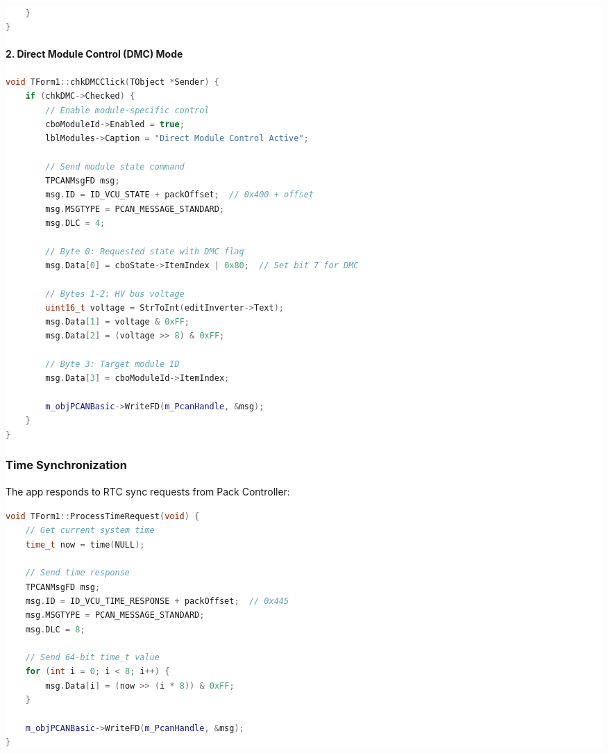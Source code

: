 ```cpp
    }
}
```

#### 2. Direct Module Control (DMC) Mode
```cpp
void TForm1::chkDMCClick(TObject *Sender) {
    if (chkDMC->Checked) {
        // Enable module-specific control
        cboModuleId->Enabled = true;
        lblModules->Caption = "Direct Module Control Active";
        
        // Send module state command
        TPCANMsgFD msg;
        msg.ID = ID_VCU_STATE + packOffset;  // 0x400 + offset
        msg.MSGTYPE = PCAN_MESSAGE_STANDARD;
        msg.DLC = 4;
        
        // Byte 0: Requested state with DMC flag
        msg.Data[0] = cboState->ItemIndex | 0x80;  // Set bit 7 for DMC
        
        // Bytes 1-2: HV bus voltage
        uint16_t voltage = StrToInt(editInverter->Text);
        msg.Data[1] = voltage & 0xFF;
        msg.Data[2] = (voltage >> 8) & 0xFF;
        
        // Byte 3: Target module ID
        msg.Data[3] = cboModuleId->ItemIndex;
        
        m_objPCANBasic->WriteFD(m_PcanHandle, &msg);
    }
}
```

### Time Synchronization

The app responds to RTC sync requests from Pack Controller:

```cpp
void TForm1::ProcessTimeRequest(void) {
    // Get current system time
    time_t now = time(NULL);
    
    // Send time response
    TPCANMsgFD msg;
    msg.ID = ID_VCU_TIME_RESPONSE + packOffset;  // 0x445
    msg.MSGTYPE = PCAN_MESSAGE_STANDARD;
    msg.DLC = 8;
    
    // Send 64-bit time_t value
    for (int i = 0; i < 8; i++) {
        msg.Data[i] = (now >> (i * 8)) & 0xFF;
    }
    
    m_objPCANBasic->WriteFD(m_PcanHandle, &msg);
}
```
